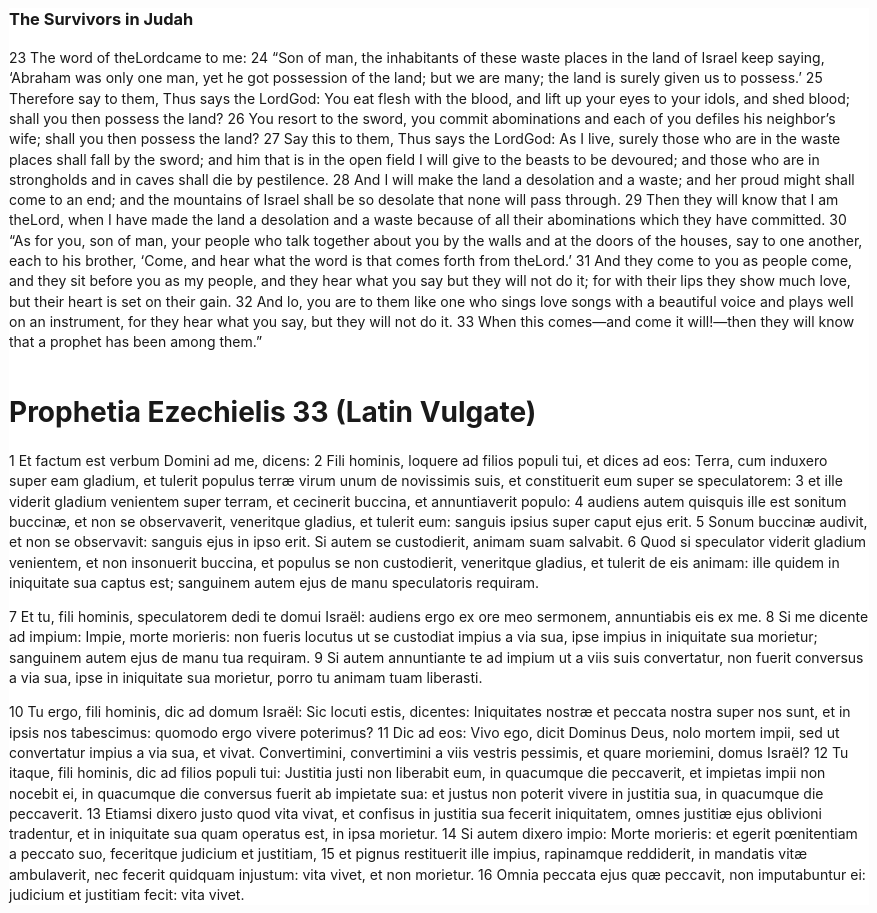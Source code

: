 ### The Survivors in Judah
23 The word of theLordcame to me:
24 “Son of man, the inhabitants of these waste places in the land of Israel keep saying, ‘Abraham was only one man, yet he got possession of the land; but we are many; the land is surely given us to possess.’
25 Therefore say to them, Thus says the LordGod: You eat flesh with the blood, and lift up your eyes to your idols, and shed blood; shall you then possess the land?
26 You resort to the sword, you commit abominations and each of you defiles his neighbor’s wife; shall you then possess the land?
27 Say this to them, Thus says the LordGod: As I live, surely those who are in the waste places shall fall by the sword; and him that is in the open field I will give to the beasts to be devoured; and those who are in strongholds and in caves shall die by pestilence.
28 And I will make the land a desolation and a waste; and her proud might shall come to an end; and the mountains of Israel shall be so desolate that none will pass through.
29 Then they will know that I am theLord, when I have made the land a desolation and a waste because of all their abominations which they have committed.
30 “As for you, son of man, your people who talk together about you by the walls and at the doors of the houses, say to one another, each to his brother, ‘Come, and hear what the word is that comes forth from theLord.’
31 And they come to you as people come, and they sit before you as my people, and they hear what you say but they will not do it; for with their lips they show much love, but their heart is set on their gain.
32 And lo, you are to them like one who sings love songs with a beautiful voice and plays well on an instrument, for they hear what you say, but they will not do it.
33 When this comes—and come it will!—then they will know that a prophet has been among them.”


# Prophetia Ezechielis 33 (Latin Vulgate)

1 Et factum est verbum Domini ad me, dicens:
2 Fili hominis, loquere ad filios populi tui, et dices ad eos: Terra, cum induxero super eam gladium, et tulerit populus terræ virum unum de novissimis suis, et constituerit eum super se speculatorem:
3 et ille viderit gladium venientem super terram, et cecinerit buccina, et annuntiaverit populo:
4 audiens autem quisquis ille est sonitum buccinæ, et non se observaverit, veneritque gladius, et tulerit eum: sanguis ipsius super caput ejus erit.
5 Sonum buccinæ audivit, et non se observavit: sanguis ejus in ipso erit. Si autem se custodierit, animam suam salvabit.
6 Quod si speculator viderit gladium venientem, et non insonuerit buccina, et populus se non custodierit, veneritque gladius, et tulerit de eis animam: ille quidem in iniquitate sua captus est; sanguinem autem ejus de manu speculatoris requiram.

7 Et tu, fili hominis, speculatorem dedi te domui Israël: audiens ergo ex ore meo sermonem, annuntiabis eis ex me.
8 Si me dicente ad impium: Impie, morte morieris: non fueris locutus ut se custodiat impius a via sua, ipse impius in iniquitate sua morietur; sanguinem autem ejus de manu tua requiram.
9 Si autem annuntiante te ad impium ut a viis suis convertatur, non fuerit conversus a via sua, ipse in iniquitate sua morietur, porro tu animam tuam liberasti.

10 Tu ergo, fili hominis, dic ad domum Israël: Sic locuti estis, dicentes: Iniquitates nostræ et peccata nostra super nos sunt, et in ipsis nos tabescimus: quomodo ergo vivere poterimus?
11 Dic ad eos: Vivo ego, dicit Dominus Deus, nolo mortem impii, sed ut convertatur impius a via sua, et vivat. Convertimini, convertimini a viis vestris pessimis, et quare moriemini, domus Israël?
12 Tu itaque, fili hominis, dic ad filios populi tui: Justitia justi non liberabit eum, in quacumque die peccaverit, et impietas impii non nocebit ei, in quacumque die conversus fuerit ab impietate sua: et justus non poterit vivere in justitia sua, in quacumque die peccaverit.
13 Etiamsi dixero justo quod vita vivat, et confisus in justitia sua fecerit iniquitatem, omnes justitiæ ejus oblivioni tradentur, et in iniquitate sua quam operatus est, in ipsa morietur.
14 Si autem dixero impio: Morte morieris: et egerit pœnitentiam a peccato suo, feceritque judicium et justitiam,
15 et pignus restituerit ille impius, rapinamque reddiderit, in mandatis vitæ ambulaverit, nec fecerit quidquam injustum: vita vivet, et non morietur.
16 Omnia peccata ejus quæ peccavit, non imputabuntur ei: judicium et justitiam fecit: vita vivet.